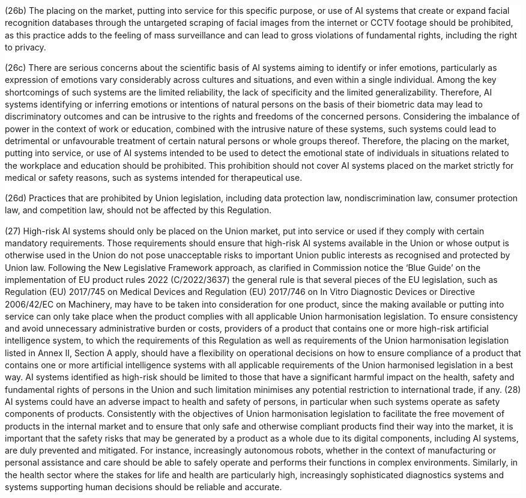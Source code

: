 (26b) The placing on the market, putting into service for this specific purpose, or use of AI systems that create or expand facial recognition databases through the untargeted scraping of facial images from the internet or CCTV footage should be prohibited, as this practice adds to the feeling of mass surveillance and can lead to gross violations of fundamental rights, including the right to privacy. 

(26c) There are serious concerns about the scientific basis of AI systems aiming to identify or infer emotions, particularly as expression of emotions vary considerably across cultures and situations, and even within a single individual. Among the key shortcomings of such systems are the limited reliability, the lack of specificity and the limited generalizability. Therefore, AI systems identifying or inferring emotions or intentions of natural persons on the basis of their biometric data may lead to discriminatory outcomes and can be intrusive to the rights and freedoms of the concerned persons. Considering the imbalance of power in the context of work or education, combined with the intrusive nature of these systems, such systems could lead to detrimental or unfavourable treatment of certain natural persons or whole groups thereof. Therefore, the placing on the market, putting into service, or use of AI systems intended to be used to detect the emotional state of individuals in situations related to the workplace and education should be prohibited. This prohibition should not cover AI systems placed on the market strictly for medical or safety reasons, such as systems intended for therapeutical use. 

(26d) Practices that are prohibited by Union legislation, including data protection law, nondiscrimination law, consumer protection law, and competition law, should not be affected by this Regulation. 

(27) High-risk AI systems should only be placed on the Union market, put into service or used if they comply with certain mandatory requirements. Those requirements should ensure that high-risk AI systems available in the Union or whose output is otherwise used in the Union do not pose unacceptable risks to important Union public interests as recognised and protected by Union law. Following the New Legislative Framework approach, as clarified in Commission notice the ‘Blue Guide’ on the implementation of EU product rules 2022 (C/2022/3637) the general rule is that several pieces of the EU legislation, such as Regulation (EU) 2017/745 on Medical Devices and Regulation (EU) 2017/746 on In Vitro Diagnostic Devices or Directive 2006/42/EC on Machinery, may have to be taken into consideration for one product, since the making available or putting into service can only take place when the product complies with all applicable Union harmonisation legislation.  To ensure consistency and avoid unnecessary administrative burden or costs, providers of a product that contains one or more high-risk artificial intelligence system, to which the requirements of this Regulation as well as requirements of the Union harmonisation legislation listed in Annex II, Section A apply, should have a flexibility on operational decisions on how to ensure compliance of a product that contains one or more artificial intelligence systems with all applicable requirements of the Union harmonised legislation in a best way. AI systems identified as high-risk should be limited to those that have a significant harmful impact on the health, safety and fundamental rights of persons in the Union and such limitation minimises any potential restriction to international trade, if any. (28) AI systems could have an adverse impact to health and safety of persons, in particular when such systems operate as safety components of products. Consistently with the objectives of Union harmonisation legislation to facilitate the free movement of products in the internal market and to ensure that only safe and otherwise compliant products find their way into the market, it is important that the safety risks that may be generated by a product as a whole due to its digital components, including AI systems, are duly prevented and mitigated. For instance, increasingly autonomous robots, whether in the context of manufacturing or personal assistance and care should be able to safely operate and performs their functions in complex environments. Similarly, in the health sector where the stakes for life and health are particularly high, increasingly sophisticated diagnostics systems and systems supporting human decisions should be reliable and accurate. 
